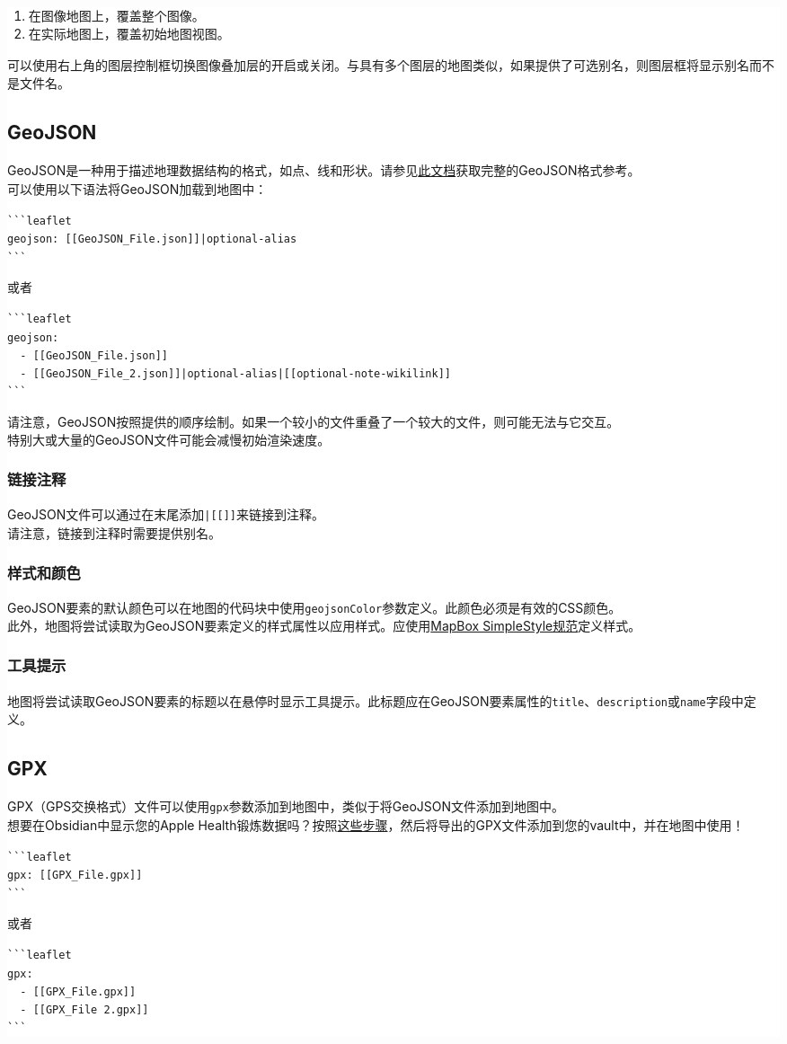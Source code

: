 1. 在图像地图上，覆盖整个图像。
2. 在实际地图上，覆盖初始地图视图。

可以使用右上角的图层控制框切换图像叠加层的开启或关闭。与具有多个图层的地图类似，如果提供了可选别名，则图层框将显示别名而不是文件名。 
## <span id="geojson">GeoJSON</span>
GeoJSON是一种用于描述地理数据结构的格式，如点、线和形状。请参见[此文档](https://datatracker.ietf.org/doc/html/rfc7946)获取完整的GeoJSON格式参考。  
可以使用以下语法将GeoJSON加载到地图中：  
````
```leaflet
geojson: [[GeoJSON_File.json]]|optional-alias
```
````
或者
````
```leaflet
geojson:
  - [[GeoJSON_File.json]]
  - [[GeoJSON_File_2.json]]|optional-alias|[[optional-note-wikilink]]
```
````
请注意，GeoJSON按照提供的顺序绘制。如果一个较小的文件重叠了一个较大的文件，则可能无法与它交互。  
特别大或大量的GeoJSON文件可能会减慢初始渲染速度。   

### 链接注释
GeoJSON文件可以通过在末尾添加`|[[]]`来链接到注释。  
请注意，链接到注释时需要提供别名。  

### <span id="styles-and-color">样式和颜色</span>
GeoJSON要素的默认颜色可以在地图的代码块中使用`geojsonColor`参数定义。此颜色必须是有效的CSS颜色。  
此外，地图将尝试读取为GeoJSON要素定义的样式属性以应用样式。应使用[MapBox SimpleStyle规范](https://github.com/mapbox/simplestyle-spec/tree/master/1.1.0)定义样式。  

### 工具提示
地图将尝试读取GeoJSON要素的标题以在悬停时显示工具提示。此标题应在GeoJSON要素属性的`title`、`description`或`name`字段中定义。  

## <span id="gpx">GPX</span>
GPX（GPS交换格式）文件可以使用`gpx`参数添加到地图中，类似于将GeoJSON文件添加到地图中。  
想要在Obsidian中显示您的Apple Health锻炼数据吗？按照[这些步骤](https://support.apple.com/guide/iphone/share-health-and-fitness-data-iph27f6325b2/ios)，然后将导出的GPX文件添加到您的vault中，并在地图中使用！  

````
```leaflet
gpx: [[GPX_File.gpx]]
```
````

或者
````
```leaflet
gpx:
  - [[GPX_File.gpx]]
  - [[GPX_File 2.gpx]]
```
````
